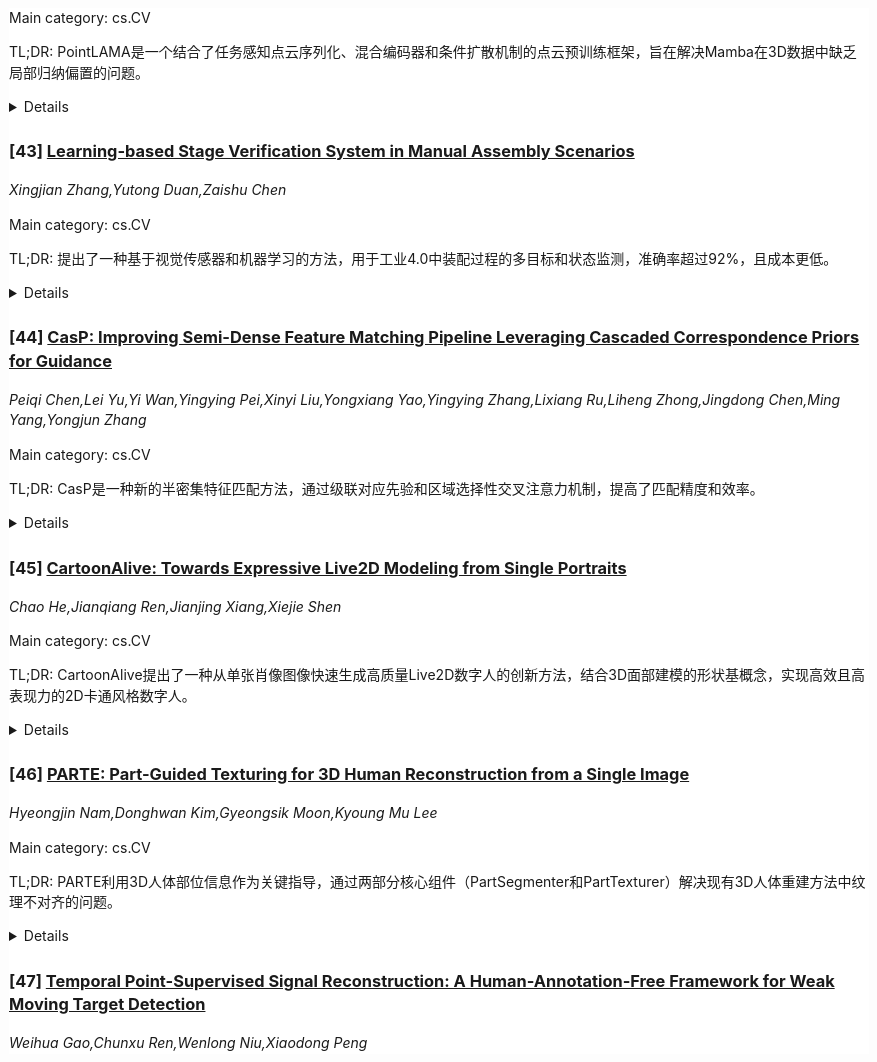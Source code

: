 Main category: cs.CV

TL;DR: PointLAMA是一个结合了任务感知点云序列化、混合编码器和条件扩散机制的点云预训练框架，旨在解决Mamba在3D数据中缺乏局部归纳偏置的问题。


<details><summary>Details</summary></details>


### [43] [Learning-based Stage Verification System in Manual Assembly Scenarios](https://arxiv.org/abs/2507.17304)
*Xingjian Zhang,Yutong Duan,Zaishu Chen*

Main category: cs.CV

TL;DR: 提出了一种基于视觉传感器和机器学习的方法，用于工业4.0中装配过程的多目标和状态监测，准确率超过92%，且成本更低。


<details><summary>Details</summary></details>


### [44] [CasP: Improving Semi-Dense Feature Matching Pipeline Leveraging Cascaded Correspondence Priors for Guidance](https://arxiv.org/abs/2507.17312)
*Peiqi Chen,Lei Yu,Yi Wan,Yingying Pei,Xinyi Liu,Yongxiang Yao,Yingying Zhang,Lixiang Ru,Liheng Zhong,Jingdong Chen,Ming Yang,Yongjun Zhang*

Main category: cs.CV

TL;DR: CasP是一种新的半密集特征匹配方法，通过级联对应先验和区域选择性交叉注意力机制，提高了匹配精度和效率。


<details><summary>Details</summary></details>


### [45] [CartoonAlive: Towards Expressive Live2D Modeling from Single Portraits](https://arxiv.org/abs/2507.17327)
*Chao He,Jianqiang Ren,Jianjing Xiang,Xiejie Shen*

Main category: cs.CV

TL;DR: CartoonAlive提出了一种从单张肖像图像快速生成高质量Live2D数字人的创新方法，结合3D面部建模的形状基概念，实现高效且高表现力的2D卡通风格数字人。


<details><summary>Details</summary></details>


### [46] [PARTE: Part-Guided Texturing for 3D Human Reconstruction from a Single Image](https://arxiv.org/abs/2507.17332)
*Hyeongjin Nam,Donghwan Kim,Gyeongsik Moon,Kyoung Mu Lee*

Main category: cs.CV

TL;DR: PARTE利用3D人体部位信息作为关键指导，通过两部分核心组件（PartSegmenter和PartTexturer）解决现有3D人体重建方法中纹理不对齐的问题。


<details><summary>Details</summary></details>


### [47] [Temporal Point-Supervised Signal Reconstruction: A Human-Annotation-Free Framework for Weak Moving Target Detection](https://arxiv.org/abs/2507.17334)
*Weihua Gao,Chunxu Ren,Wenlong Niu,Xiaodong Peng*
